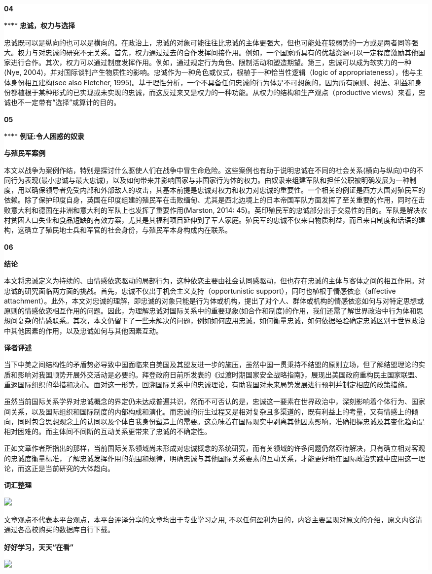   

 **04**

 **** **忠诚，权力与选择**

  

忠诚既可以是纵向的也可以是横向的。在政治上，忠诚的对象可能往往比忠诚的主体更强大，但也可能处在较弱势的一方或是两者同等强大。权力与对忠诚的研究不无关系。首先，权力通过过去的合作发挥间接作用。例如，一个国家所具有的优越资源可以一定程度激励其他国家进行合作。其次，权力可以通过制度发挥作用。例如，通过规定行为角色、限制活动和塑造期望。第三，忠诚可以成为软实力的一种(Nye,
2004)，并对国际谈判产生物质性的影响。忠诚作为一种角色或仪式，根植于一种恰当性逻辑（logic of
appropriateness），他与主体身份相互建构(see also Fletcher,
1995)。基于理性分析，一个不具备任何忠诚的行为体是不可想象的，因为所有原则、想法、利益和身份都植根于某种形式的已实现或未实现的忠诚，而这反过来又是权力的一种功能。从权力的结构和生产观点（productive
views）来看，忠诚也不一定带有“选择”或算计的目的。

  

 **05**

 **** **例证:令人困惑的奴隶**

 **与殖民军案例**

  

本文以战争为案例作结，特别是探讨什么驱使人们在战争中冒生命危险。这些案例也有助于说明忠诚在不同的社会关系(横向与纵向)中的不同行为表现(最小忠诚与最大忠诚)，以及如何带来并影响国家与非国家行为体的权力。由奴隶来组建军队和担任公职被明确发展为一种制度，用以确保领导者免受内部和外部敌人的攻击，其基本前提是忠诚对权力和权力对忠诚的重要性。一个相关的例证是西方大国对殖民军的依赖。除了保护印度自身，英国在印度组建的殖民军在击败缅甸、尤其是西北边境上的日本帝国军队方面发挥了至关重要的作用，同时在击败意大利和德国在非洲和意大利的军队上也发挥了重要作用(Marston,
2014:
45)。英印殖民军的忠诚部分出于交易性的目的。军队是解决农村贫困人口失业和食品短缺的有效方案，尤其是其福利项目延伸到了军人家庭。殖民军的忠诚不仅来自物质利益，而且来自制度和话语的建构，这确立了殖民地士兵和军官的社会身份，与殖民军本身构成内在联系。

  

 **06**

 **结论**

  

本文将忠诚定义为持续的、由情感依恋驱动的局部行为，这种依恋主要由社会认同感驱动，但也存在忠诚的主体与客体之间的相互作用。对忠诚的研究面临两方面的挑战。首先，忠诚不仅出于机会主义支持（opportunistic
support），同时也植根于情感依恋（affective
attachment）。此外，本文对忠诚的理解，即忠诚的对象只能是行为体或机构，提出了对个人、群体或机构的情感依恋如何与对特定思想或原则的情感依恋相互作用的问题。因此，为理解忠诚对国际关系中的重要现象(如合作和制度)的作用，我们还需了解世界政治中行为体和思想间复杂的情感联系。其次，本文仍留下了一些未解决的问题，例如如何应用忠诚，如何衡量忠诚，如何依据经验确定忠诚区别于世界政治中其他因素的作用，以及忠诚如何与其他因素互动。

  

 **译者评述**

  

当下中美之间结构性的矛盾势必导致中国面临来自美国及其盟友进一步的施压，虽然中国一贯秉持不结盟的原则立场，但了解结盟理论的实质和影响对我国顺势开展外交活动是必要的。拜登政府日前所发表的《过渡时期国家安全战略指南》，展现出美国政府重构民主国家联盟、重返国际组织的举措和决心。面对这一形势，回溯国际关系中的忠诚理论，有助我国对未来局势发展进行预判并制定相应的政策措施。

  

虽然当前国际关系学界对忠诚概念的界定仍未达成普遍共识，然而不可否认的是，忠诚这一要素在世界政治中，深刻影响着个体行为、国家间关系，以及国际组织和国际制度的内部构成和演化。而忠诚的衍生过程又是相对复杂且多渠道的，既有利益上的考量，又有情感上的倾向，同时包含思想观念上的认同以及个体自我身份塑造上的需要。这意味着在国际现实中剥离其他因素影响，准确把握忠诚及其变化趋向是相对困难的。而主体间不间断的互动关系更带来了忠诚的不确定性。

  

正如文章作者所指出的那样，当前国际关系领域尚未形成对忠诚概念的系统研究，而有关领域的许多问题仍然亟待解决，只有确立相对客观的忠诚度衡量标准，了解忠诚发挥作用的范围和规律，明确忠诚与其他国际关系要素的互动关系，才能更好地在国际政治实践中应用这一理论，而这正是当前研究的大体趋向。

  

**词汇整理**

![](/images/1153/8.png)

文章观点不代表本平台观点，本平台评译分享的文章均出于专业学习之用, 不以任何盈利为目的，内容主要呈现对原文的介绍，原文内容请通过各高校购买的数据库自行下载。

**好好学习，天天“在看”**<img src='/images/1153/9.gif' width='17' height='17' />

<img src='/images/1153/10.png' width='100%' />


